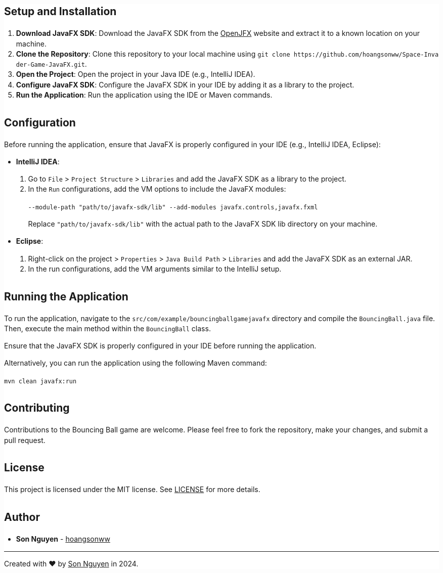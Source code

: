 ## Setup and Installation

1. **Download JavaFX SDK**: Download the JavaFX SDK from the [OpenJFX](https://openjfx.io/) website and extract it to a known location on your machine.
2. **Clone the Repository**: Clone this repository to your local machine using `git clone https://github.com/hoangsonww/Space-Invader-Game-JavaFX.git`.
3. **Open the Project**: Open the project in your Java IDE (e.g., IntelliJ IDEA).
4. **Configure JavaFX SDK**: Configure the JavaFX SDK in your IDE by adding it as a library to the project.
5. **Run the Application**: Run the application using the IDE or Maven commands.

## Configuration

Before running the application, ensure that JavaFX is properly configured in your IDE (e.g., IntelliJ IDEA, Eclipse):
- **IntelliJ IDEA**:
  1. Go to `File` > `Project Structure` > `Libraries` and add the JavaFX SDK as a library to the project.
  2. In the `Run` configurations, add the VM options to include the JavaFX modules:
     ```
     --module-path "path/to/javafx-sdk/lib" --add-modules javafx.controls,javafx.fxml
     ```
     Replace `"path/to/javafx-sdk/lib"` with the actual path to the JavaFX SDK lib directory on your machine.

- **Eclipse**:
  1. Right-click on the project > `Properties` > `Java Build Path` > `Libraries` and add the JavaFX SDK as an external JAR.
  2. In the run configurations, add the VM arguments similar to the IntelliJ setup.

## Running the Application

To run the application, navigate to the `src/com/example/bouncingballgamejavafx` directory and compile the `BouncingBall.java` file. Then, execute the main method within the `BouncingBall` class.

Ensure that the JavaFX SDK is properly configured in your IDE before running the application.

Alternatively, you can run the application using the following Maven command:
```
mvn clean javafx:run
```

## Contributing

Contributions to the Bouncing Ball game are welcome. Please feel free to fork the repository, make your changes, and submit a pull request.

## License

This project is licensed under the MIT license. See [LICENSE](LICENSE) for more details.

## Author

- **Son Nguyen** - [hoangsonww](https://github.com/hoangsonww)

---

Created with ❤️ by [Son Nguyen](https://github.com/hoangsonww) in 2024.
